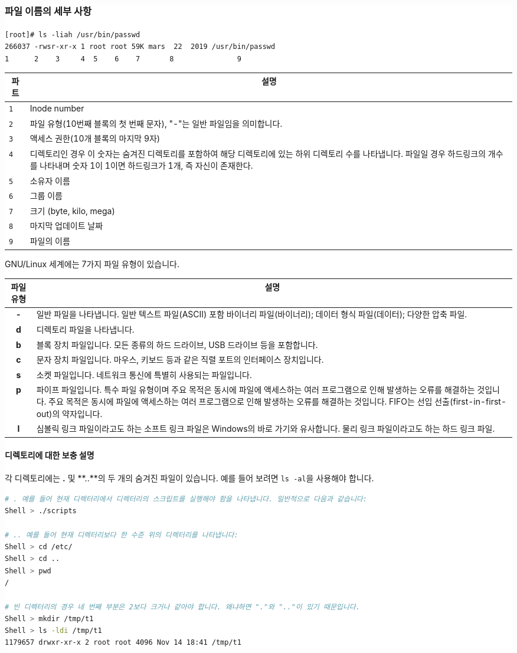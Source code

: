 ### 파일 이름의 세부 사항

```
[root]# ls -liah /usr/bin/passwd
266037 -rwsr-xr-x 1 root root 59K mars  22  2019 /usr/bin/passwd
1      2    3     4  5    6    7       8               9
```

| 파트  | 설명                                                                                                                |
| --- | ----------------------------------------------------------------------------------------------------------------- |
| `1` | Inode number                                                                                                      |
| `2` | 파일 유형(10번째 블록의 첫 번째 문자), "-"는 일반 파일임을 의미합니다.                                                                      |
| `3` | 액세스 권한(10개 블록의 마지막 9자)                                                                                            |
| `4` | 디렉토리인 경우 이 숫자는 숨겨진 디렉토리를 포함하여 해당 디렉토리에 있는 하위 디렉토리 수를 나타냅니다. 파일일 경우 하드링크의 개수를 나타내며 숫자 1이 1이면 하드링크가 1개, 즉 자신이 존재한다. |
| `5` | 소유자 이름                                                                                                            |
| `6` | 그룹 이름                                                                                                             |
| `7` | 크기 (byte, kilo, mega)                                                                                             |
| `8` | 마지막 업데이트 날짜                                                                                                       |
| `9` | 파일의 이름                                                                                                            |

GNU/Linux 세계에는 7가지 파일 유형이 있습니다.

| 파일 유형 | 설명                                                                                                                                                                        |
|:-----:| ------------------------------------------------------------------------------------------------------------------------------------------------------------------------- |
| **-** | 일반 파일을 나타냅니다. 일반 텍스트 파일(ASCII) 포함 바이너리 파일(바이너리); 데이터 형식 파일(데이터); 다양한 압축 파일.                                                                                               |
| **d** | 디렉토리 파일을 나타냅니다.                                                                                                                                                           |
| **b** | 블록 장치 파일입니다. 모든 종류의 하드 드라이브, USB 드라이브 등을 포함합니다.                                                                                                                           |
| **c** | 문자 장치 파일입니다. 마우스, 키보드 등과 같은 직렬 포트의 인터페이스 장치입니다.                                                                                                                           |
| **s** | 소켓 파일입니다. 네트워크 통신에 특별히 사용되는 파일입니다.                                                                                                                                        |
| **p** | 파이프 파일입니다. 특수 파일 유형이며 주요 목적은 동시에 파일에 액세스하는 여러 프로그램으로 인해 발생하는 오류를 해결하는 것입니다. 주요 목적은 동시에 파일에 액세스하는 여러 프로그램으로 인해 발생하는 오류를 해결하는 것입니다. FIFO는 선입 선출(first-in-first-out)의 약자입니다. |
| **l** | 심볼릭 링크 파일이라고도 하는 소프트 링크 파일은 Windows의 바로 가기와 유사합니다. 물리 링크 파일이라고도 하는 하드 링크 파일.                                                                                              |

#### 디렉토리에 대한 보충 설명

각 디렉토리에는 **.** 및 **..**의 두 개의 숨겨진 파일이 있습니다. 예를 들어 보려면 `ls -al`을 사용해야 합니다.

```bash
# . 예를 들어 현재 디렉터리에서 디렉터리의 스크립트를 실행해야 함을 나타냅니다. 일반적으로 다음과 같습니다:
Shell > ./scripts

# .. 예를 들어 현재 디렉터리보다 한 수준 위의 디렉터리를 나타냅니다:
Shell > cd /etc/
Shell > cd ..
Shell > pwd
/

# 빈 디렉터리의 경우 네 번째 부분은 2보다 크거나 같아야 합니다. 왜냐하면 "."와 ".."이 있기 때문입니다.
Shell > mkdir /tmp/t1
Shell > ls -ldi /tmp/t1
1179657 drwxr-xr-x 2 root root 4096 Nov 14 18:41 /tmp/t1
```
